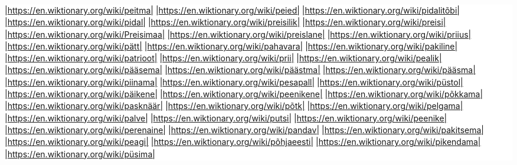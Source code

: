 |https://en.wiktionary.org/wiki/peitma|
|https://en.wiktionary.org/wiki/peied|
|https://en.wiktionary.org/wiki/pidalitõbi|
|https://en.wiktionary.org/wiki/pidal|
|https://en.wiktionary.org/wiki/preisilik|
|https://en.wiktionary.org/wiki/preisi|
|https://en.wiktionary.org/wiki/Preisimaa|
|https://en.wiktionary.org/wiki/preislane|
|https://en.wiktionary.org/wiki/priius|
|https://en.wiktionary.org/wiki/pätt|
|https://en.wiktionary.org/wiki/pahavara|
|https://en.wiktionary.org/wiki/pakiline|
|https://en.wiktionary.org/wiki/patrioot|
|https://en.wiktionary.org/wiki/prii|
|https://en.wiktionary.org/wiki/pealik|
|https://en.wiktionary.org/wiki/pääsema|
|https://en.wiktionary.org/wiki/päästma|
|https://en.wiktionary.org/wiki/pääsma|
|https://en.wiktionary.org/wiki/piinama|
|https://en.wiktionary.org/wiki/pesapall|
|https://en.wiktionary.org/wiki/püstol|
|https://en.wiktionary.org/wiki/päikene|
|https://en.wiktionary.org/wiki/peenikene|
|https://en.wiktionary.org/wiki/põkkama|
|https://en.wiktionary.org/wiki/pasknäär|
|https://en.wiktionary.org/wiki/põtk|
|https://en.wiktionary.org/wiki/pelgama|
|https://en.wiktionary.org/wiki/palve|
|https://en.wiktionary.org/wiki/putsi|
|https://en.wiktionary.org/wiki/peenike|
|https://en.wiktionary.org/wiki/perenaine|
|https://en.wiktionary.org/wiki/pandav|
|https://en.wiktionary.org/wiki/pakitsema|
|https://en.wiktionary.org/wiki/peagi|
|https://en.wiktionary.org/wiki/põhjaeesti|
|https://en.wiktionary.org/wiki/pikendama|
|https://en.wiktionary.org/wiki/püsima|